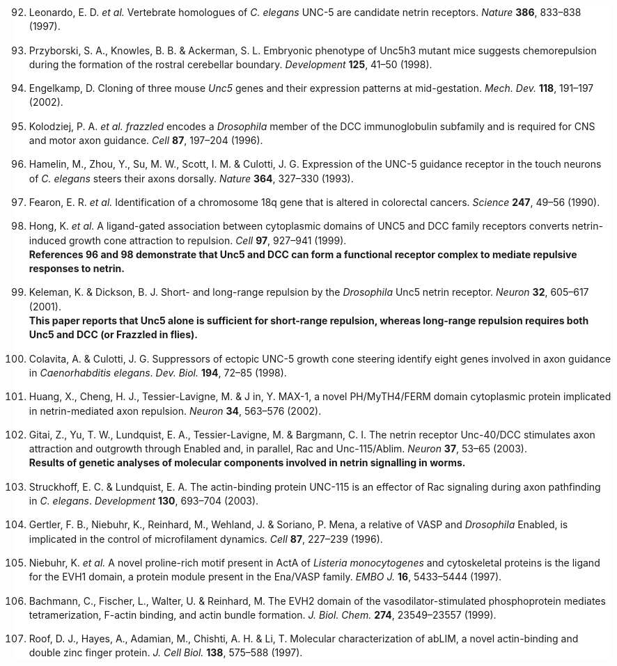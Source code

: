 92. Leonardo, E. D. *et al.* Vertebrate homologues of *C. elegans* UNC-5 are candidate netrin receptors. *Nature* **386**, 833–838 (1997).

93. Przyborski, S. A., Knowles, B. B. & Ackerman, S. L. Embryonic phenotype of Unc5h3 mutant mice suggests chemorepulsion during the formation of the rostral cerebellar boundary. *Development* **125**, 41–50 (1998).

94. Engelkamp, D. Cloning of three mouse *Unc5* genes and their expression patterns at mid-gestation. *Mech. Dev.* **118**, 191–197 (2002).

95. Kolodziej, P. A. *et al.* *frazzled* encodes a *Drosophila* member of the DCC immunoglobulin subfamily and is required for CNS and motor axon guidance. *Cell* **87**, 197–204 (1996).

96. Hamelin, M., Zhou, Y., Su, M. W., Scott, I. M. & Culotti, J. G. Expression of the UNC-5 guidance receptor in the touch neurons of *C. elegans* steers their axons dorsally. *Nature* **364**, 327–330 (1993).

97. Fearon, E. R. *et al.* Identification of a chromosome 18q gene that is altered in colorectal cancers. *Science* **247**, 49–56 (1990).

98. Hong, K. *et al.* A ligand-gated association between cytoplasmic domains of UNC5 and DCC family receptors converts netrin-induced growth cone attraction to repulsion. *Cell* **97**, 927–941 (1999).  
**References 96 and 98 demonstrate that Unc5 and DCC can form a functional receptor complex to mediate repulsive responses to netrin.**

99. Keleman, K. & Dickson, B. J. Short- and long-range repulsion by the *Drosophila* Unc5 netrin receptor. *Neuron* **32**, 605–617 (2001).  
**This paper reports that Unc5 alone is sufficient for short-range repulsion, whereas long-range repulsion requires both Unc5 and DCC (or Frazzled in flies).**

100. Colavita, A. & Culotti, J. G. Suppressors of ectopic UNC-5 growth cone steering identify eight genes involved in axon guidance in *Caenorhabditis elegans*. *Dev. Biol.* **194**, 72–85 (1998).

101. Huang, X., Cheng, H. J., Tessier-Lavigne, M. & J in, Y. MAX-1, a novel PH/MyTH4/FERM domain cytoplasmic protein implicated in netrin-mediated axon repulsion. *Neuron* **34**, 563–576 (2002).

102. Gitai, Z., Yu, T. W., Lundquist, E. A., Tessier-Lavigne, M. & Bargmann, C. I. The netrin receptor Unc-40/DCC stimulates axon attraction and outgrowth through Enabled and, in parallel, Rac and Unc-115/Ablim. *Neuron* **37**, 53–65 (2003).  
**Results of genetic analyses of molecular components involved in netrin signalling in worms.**

103. Struckhoff, E. C. & Lundquist, E. A. The actin-binding protein UNC-115 is an effector of Rac signaling during axon pathfinding in *C. elegans*. *Development* **130**, 693–704 (2003).

104. Gertler, F. B., Niebuhr, K., Reinhard, M., Wehland, J. & Soriano, P. Mena, a relative of VASP and *Drosophila* Enabled, is implicated in the control of microfilament dynamics. *Cell* **87**, 227–239 (1996).

105. Niebuhr, K. *et al.* A novel proline-rich motif present in ActA of *Listeria monocytogenes* and cytoskeletal proteins is the ligand for the EVH1 domain, a protein module present in the Ena/VASP family. *EMBO J.* **16**, 5433–5444 (1997).

106. Bachmann, C., Fischer, L., Walter, U. & Reinhard, M. The EVH2 domain of the vasodilator-stimulated phosphoprotein mediates tetramerization, F-actin binding, and actin bundle formation. *J. Biol. Chem.* **274**, 23549–23557 (1999).

107. Roof, D. J., Hayes, A., Adamian, M., Chishti, A. H. & Li, T. Molecular characterization of abLIM, a novel actin-binding and double zinc finger protein. *J. Cell Biol.* **138**, 575–588 (1997).
